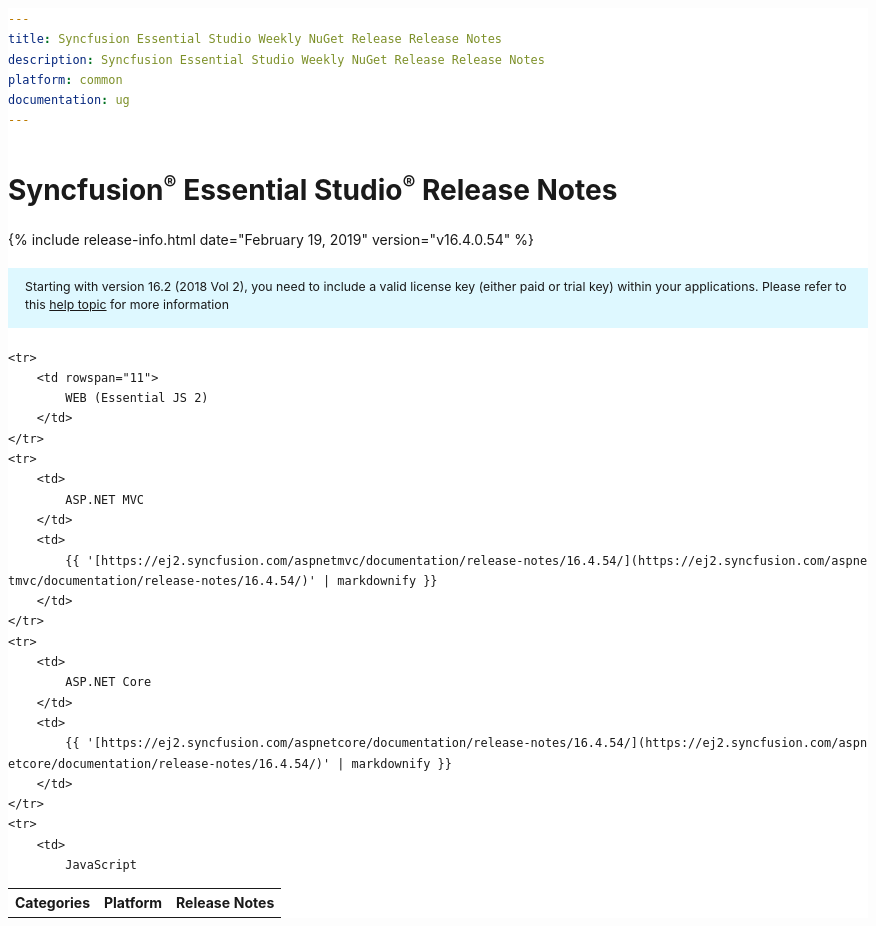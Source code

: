 ```yaml
---
title: Syncfusion Essential Studio Weekly NuGet Release Release Notes  
description: Syncfusion Essential Studio Weekly NuGet Release Release Notes  
platform: common
documentation: ug
---
```


# Syncfusion<sup style="font-size:70%">&reg;</sup>   Essential Studio<sup style="font-size:70%">&reg;</sup>  Release Notes  

{% include release-info.html date="February 19, 2019"   version="v16.4.0.54" %} 

<style>
#license {
    font-size: .88em!important;
margin-top: 1.5em;     margin-bottom: 1.5em;
    background-color: #def8ff;
    padding: 10px 17px 14px;
}
</style>

<div id="license">
Starting with version 16.2 (2018 Vol 2), you need to include a valid license key (either paid or trial key) within your applications. 
Please refer to this <a href="/common/essential-studio/licensing/license-key">help topic</a> for more information 
</div>

<table>
    <tr>
        <th>Categories</th>
        <th>Platform</th>
        <th>Release Notes</th>
    </tr>
	
    <tr>
        <td rowspan="11">
            WEB (Essential JS 2)
        </td>
    </tr>
    <tr>
        <td>
            ASP.NET MVC
        </td>
        <td>
            {{ '[https://ej2.syncfusion.com/aspnetmvc/documentation/release-notes/16.4.54/](https://ej2.syncfusion.com/aspnetmvc/documentation/release-notes/16.4.54/)' | markdownify }}
        </td>
    </tr>
    <tr>
        <td>
            ASP.NET Core
        </td>
        <td>
            {{ '[https://ej2.syncfusion.com/aspnetcore/documentation/release-notes/16.4.54/](https://ej2.syncfusion.com/aspnetcore/documentation/release-notes/16.4.54/)' | markdownify }}
        </td>
    </tr>
    <tr>
        <td>
            JavaScript